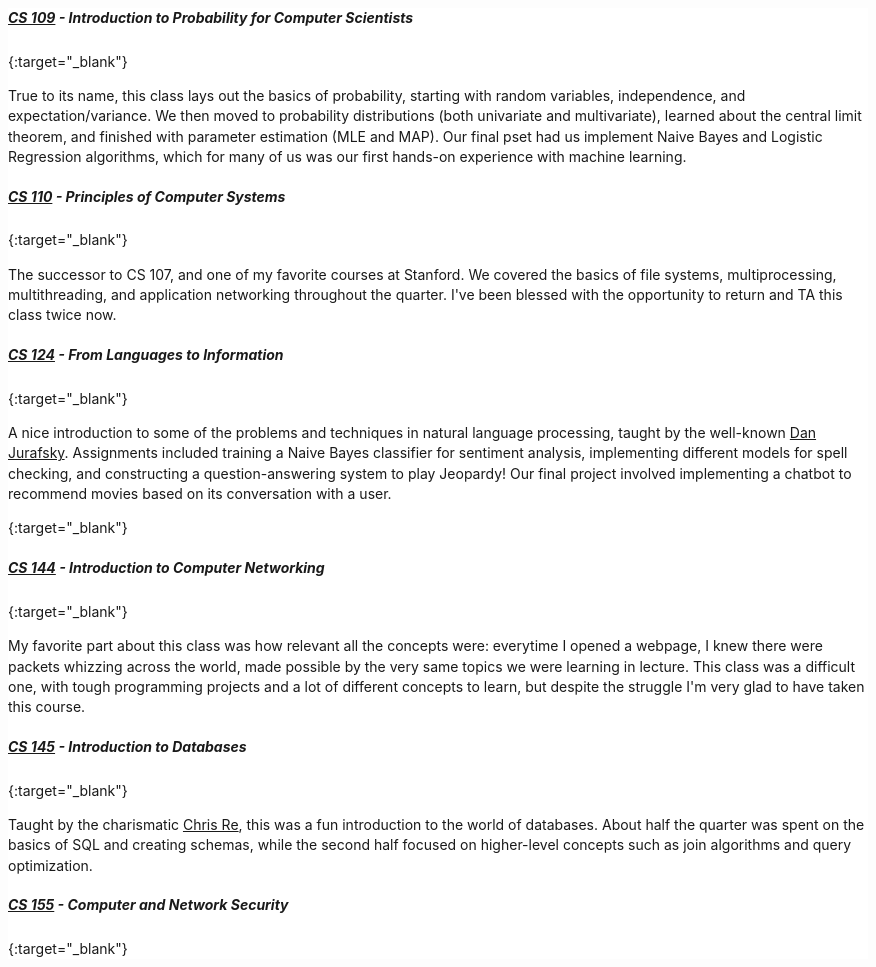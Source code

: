 ##### <a name="cs109"></a> [CS 109][cs109-url] - Introduction to Probability for Computer Scientists
[cs109-url]: http://cs109.stanford.edu
{:target="_blank"}

True to its name, this class lays out the basics of probability, starting with
random variables, independence, and expectation/variance. We then moved to
probability distributions (both univariate and multivariate), learned about
the central limit theorem, and finished with parameter estimation (MLE and 
MAP).  Our final pset had us implement Naive Bayes and Logistic Regression
algorithms, which for many of us was our first hands-on experience with
machine learning.
##### <a name="cs110"></a> [CS 110][cs110-url] - Principles of Computer Systems
[cs110-url]: http://cs110.stanford.edu
{:target="_blank"}

The successor to CS 107, and one of my favorite courses at Stanford.  We
covered the basics of file systems, multiprocessing, multithreading, and
application networking throughout the quarter.  I've been blessed with
the opportunity to return and TA this class twice now.

##### <a name="cs124"></a> [CS 124][cs124-url] - From Languages to Information
[cs124-url]: http://cs124.stanford.edu
{:target="_blank"}

A nice introduction to some of the problems and techniques in natural language
processing, taught by the well-known [Dan Jurafsky][dan-url]. Assignments included
training a Naive Bayes classifier for sentiment analysis, implementing different
models for spell checking, and constructing a question-answering system to play
Jeopardy! Our final project involved implementing a chatbot to recommend movies
based on its conversation with a user.

[dan-url]: https://web.stanford.edu/~jurafsky/
{:target="_blank"}

##### <a name="cs144"></a> [CS 144][cs144-url] - Introduction to Computer Networking
[cs144-url]: http://cs144.stanford.edu
{:target="_blank"}

My favorite part about this class was how relevant all the concepts were: everytime
I opened a webpage, I knew there were packets whizzing across the world, made possible
by the very same topics we were learning in lecture.  This class was a difficult one,
with tough programming projects and a lot of different concepts to learn, but despite
the struggle I'm very glad to have taken this course.
##### <a name="cs145"></a> [CS 145][cs145-url] - Introduction to Databases
[cs145-url]: http://cs145.stanford.edu
{:target="_blank"}

Taught by the charismatic [Chris Re][chris-url], this was a fun introduction to the
world of databases.  About half the quarter was spent on the basics of SQL and
creating schemas, while the second half focused on higher-level concepts such
as join algorithms and query optimization.

[chris-url]: https://cs.stanford.edu/~chrismre/

##### <a name="cs155"></a> [CS 155][cs155-url] - Computer and Network Security
[cs155-url]: https://crypto.stanford.edu/cs155/
{:target="_blank"}


[cs103-url]: http://cs103.stanford.edu
[keith-url]: http://www.keithschwarz.com
[cs106x-url]: http://cs106x.stanford.edu
[cs107-url]: http://cs107.stanford.edu
[cs108-url]: http://cs108.stanford.edu
[samy-url]: https://en.wikipedia.org/wiki/Samy_(computer_worm)
[cs161-url]: http://cs161.stanford.edu
[cs166-url]: http://cs166.stanford.edu
[cs221-url]: http://cs221.stanford.edu
[cs228-url]: http://cs228.stanford.edu
[cs229-url]: http://cs229.stanford.edu
[cs231n-url]: http://cs231n.stanford.edu
[math51-url]: http://web.stanford.edu/class/math51/
[math52-url]: http://web.stanford.edu/class/math52/
[math53-url]: http://web.stanford.edu/class/math53/
[math146-url]: http://web.stanford.edu/class/math146/
[math171-url]: https://math.berkeley.edu/~xuwenzhu/classes/Stanford/2018Spring171/index.html
[cs238-url]: http://cs238.stanford.edu
[cs224n-url]: http://cs224n.stanford.edu
[cs143-url]: http://cs143.stanford.edu
[jekyll-docs]: https://jekyllrb.com/docs/home
[jekyll-gh]:   https://github.com/jekyll/jekyll
[jekyll-talk]: https://talk.jekyllrb.com/